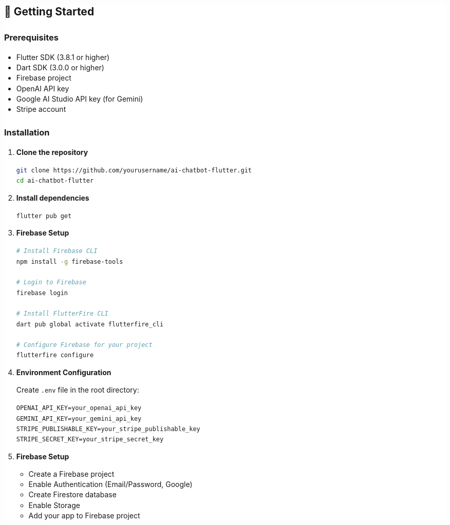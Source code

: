 ## 🚀 Getting Started

### Prerequisites

- Flutter SDK (3.8.1 or higher)
- Dart SDK (3.0.0 or higher)
- Firebase project
- OpenAI API key
- Google AI Studio API key (for Gemini)
- Stripe account

### Installation

1. **Clone the repository**
   ```bash
   git clone https://github.com/yourusername/ai-chatbot-flutter.git
   cd ai-chatbot-flutter
   ```

2. **Install dependencies**
   ```bash
   flutter pub get
   ```

3. **Firebase Setup**
   ```bash
   # Install Firebase CLI
   npm install -g firebase-tools
   
   # Login to Firebase
   firebase login
   
   # Install FlutterFire CLI
   dart pub global activate flutterfire_cli
   
   # Configure Firebase for your project
   flutterfire configure
   ```

4. **Environment Configuration**
   
   Create `.env` file in the root directory:
   ```env
   OPENAI_API_KEY=your_openai_api_key
   GEMINI_API_KEY=your_gemini_api_key
   STRIPE_PUBLISHABLE_KEY=your_stripe_publishable_key
   STRIPE_SECRET_KEY=your_stripe_secret_key
   ```

5. **Firebase Setup**
   - Create a Firebase project
   - Enable Authentication (Email/Password, Google)
   - Create Firestore database
   - Enable Storage
   - Add your app to Firebase project
